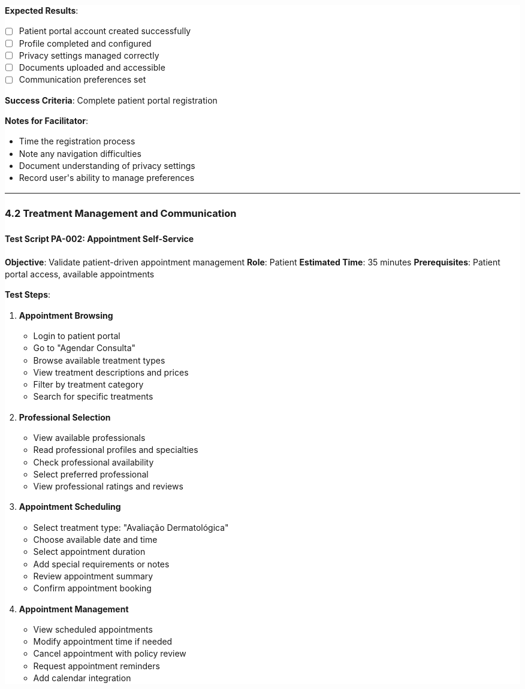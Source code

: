 **Expected Results**:

- [ ] Patient portal account created successfully
- [ ] Profile completed and configured
- [ ] Privacy settings managed correctly
- [ ] Documents uploaded and accessible
- [ ] Communication preferences set

**Success Criteria**: Complete patient portal registration

**Notes for Facilitator**:

- Time the registration process
- Note any navigation difficulties
- Document understanding of privacy settings
- Record user's ability to manage preferences

---

### 4.2 Treatment Management and Communication

#### Test Script PA-002: Appointment Self-Service

**Objective**: Validate patient-driven appointment management
**Role**: Patient
**Estimated Time**: 35 minutes
**Prerequisites**: Patient portal access, available appointments

**Test Steps**:

1. **Appointment Browsing**
   - Login to patient portal
   - Go to "Agendar Consulta"
   - Browse available treatment types
   - View treatment descriptions and prices
   - Filter by treatment category
   - Search for specific treatments

2. **Professional Selection**
   - View available professionals
   - Read professional profiles and specialties
   - Check professional availability
   - Select preferred professional
   - View professional ratings and reviews

3. **Appointment Scheduling**
   - Select treatment type: "Avaliação Dermatológica"
   - Choose available date and time
   - Select appointment duration
   - Add special requirements or notes
   - Review appointment summary
   - Confirm appointment booking

4. **Appointment Management**
   - View scheduled appointments
   - Modify appointment time if needed
   - Cancel appointment with policy review
   - Request appointment reminders
   - Add calendar integration
